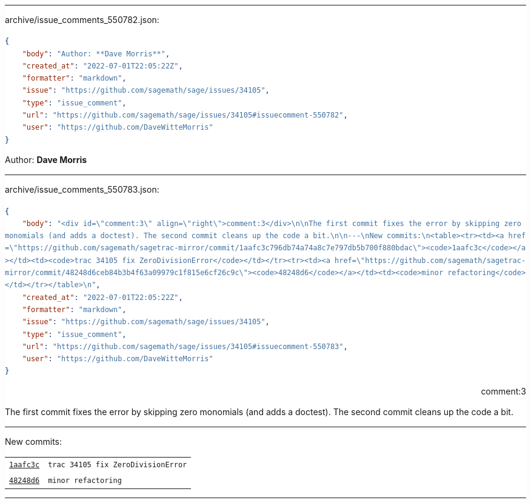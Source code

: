 

---

archive/issue_comments_550782.json:
```json
{
    "body": "Author: **Dave Morris**",
    "created_at": "2022-07-01T22:05:22Z",
    "formatter": "markdown",
    "issue": "https://github.com/sagemath/sage/issues/34105",
    "type": "issue_comment",
    "url": "https://github.com/sagemath/sage/issues/34105#issuecomment-550782",
    "user": "https://github.com/DaveWitteMorris"
}
```

Author: **Dave Morris**



---

archive/issue_comments_550783.json:
```json
{
    "body": "<div id=\"comment:3\" align=\"right\">comment:3</div>\n\nThe first commit fixes the error by skipping zero monomials (and adds a doctest). The second commit cleans up the code a bit.\n\n---\nNew commits:\n<table><tr><td><a href=\"https://github.com/sagemath/sagetrac-mirror/commit/1aafc3c796db74a74a8c7e797db5b700f880bdac\"><code>1aafc3c</code></a></td><td><code>trac 34105 fix ZeroDivisionError</code></td></tr><tr><td><a href=\"https://github.com/sagemath/sagetrac-mirror/commit/48248d6ceb84b3b4f63a09979c1f815e6cf26c9c\"><code>48248d6</code></a></td><td><code>minor refactoring</code></td></tr></table>\n",
    "created_at": "2022-07-01T22:05:22Z",
    "formatter": "markdown",
    "issue": "https://github.com/sagemath/sage/issues/34105",
    "type": "issue_comment",
    "url": "https://github.com/sagemath/sage/issues/34105#issuecomment-550783",
    "user": "https://github.com/DaveWitteMorris"
}
```

<div id="comment:3" align="right">comment:3</div>

The first commit fixes the error by skipping zero monomials (and adds a doctest). The second commit cleans up the code a bit.

---
New commits:
<table><tr><td><a href="https://github.com/sagemath/sagetrac-mirror/commit/1aafc3c796db74a74a8c7e797db5b700f880bdac"><code>1aafc3c</code></a></td><td><code>trac 34105 fix ZeroDivisionError</code></td></tr><tr><td><a href="https://github.com/sagemath/sagetrac-mirror/commit/48248d6ceb84b3b4f63a09979c1f815e6cf26c9c"><code>48248d6</code></a></td><td><code>minor refactoring</code></td></tr></table>




---
